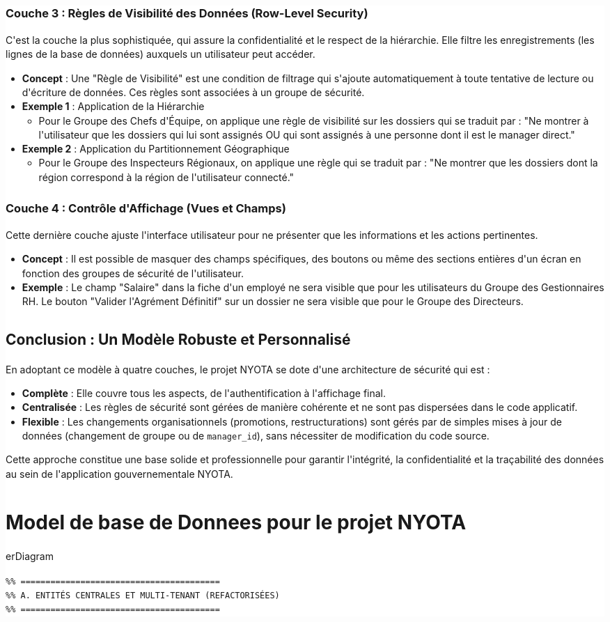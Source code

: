 ### Couche 3 : Règles de Visibilité des Données (Row-Level Security)

C'est la couche la plus sophistiquée, qui assure la confidentialité et le respect de la hiérarchie. Elle filtre les enregistrements (les lignes de la base de données) auxquels un utilisateur peut accéder.

- **Concept** : Une "Règle de Visibilité" est une condition de filtrage qui s'ajoute automatiquement à toute tentative de lecture ou d'écriture de données. Ces règles sont associées à un groupe de sécurité.
- **Exemple 1** : Application de la Hiérarchie
  - Pour le Groupe des Chefs d'Équipe, on applique une règle de visibilité sur les dossiers qui se traduit par : "Ne montrer à l'utilisateur que les dossiers qui lui sont assignés OU qui sont assignés à une personne dont il est le manager direct."
- **Exemple 2** : Application du Partitionnement Géographique
  - Pour le Groupe des Inspecteurs Régionaux, on applique une règle qui se traduit par : "Ne montrer que les dossiers dont la région correspond à la région de l'utilisateur connecté."

### Couche 4 : Contrôle d'Affichage (Vues et Champs)

Cette dernière couche ajuste l'interface utilisateur pour ne présenter que les informations et les actions pertinentes.

- **Concept** : Il est possible de masquer des champs spécifiques, des boutons ou même des sections entières d'un écran en fonction des groupes de sécurité de l'utilisateur.
- **Exemple** : Le champ "Salaire" dans la fiche d'un employé ne sera visible que pour les utilisateurs du Groupe des Gestionnaires RH. Le bouton "Valider l'Agrément Définitif" sur un dossier ne sera visible que pour le Groupe des Directeurs.

## Conclusion : Un Modèle Robuste et Personnalisé

En adoptant ce modèle à quatre couches, le projet NYOTA se dote d'une architecture de sécurité qui est :

- **Complète** : Elle couvre tous les aspects, de l'authentification à l'affichage final.
- **Centralisée** : Les règles de sécurité sont gérées de manière cohérente et ne sont pas dispersées dans le code applicatif.
- **Flexible** : Les changements organisationnels (promotions, restructurations) sont gérés par de simples mises à jour de données (changement de groupe ou de `manager_id`), sans nécessiter de modification du code source.

Cette approche constitue une base solide et professionnelle pour garantir l'intégrité, la confidentialité et la traçabilité des données au sein de l'application gouvernementale NYOTA.





# Model de base de Donnees pour le projet NYOTA

erDiagram

    %% ========================================
    %% A. ENTITÉS CENTRALES ET MULTI-TENANT (REFACTORISÉES)
    %% ========================================
    